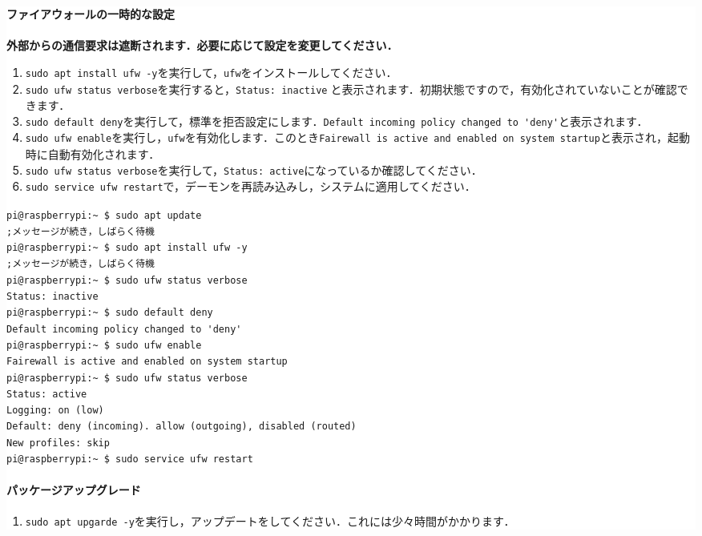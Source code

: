 #### ファイアウォールの一時的な設定
__外部からの通信要求は遮断されます．必要に応じて設定を変更してください．__
1. `sudo apt install ufw -y`を実行して，`ufw`をインストールしてください．
1. `sudo ufw status verbose`を実行すると，`Status: inactive` と表示されます．初期状態ですので，有効化されていないことが確認できます．
1. `sudo default deny`を実行して，標準を拒否設定にします．`Default incoming policy changed to 'deny'`と表示されます．
1. `sudo ufw enable`を実行し，`ufw`を有効化します．このとき`Fairewall is active and enabled on system startup`と表示され，起動時に自動有効化されます．
1. `sudo ufw status verbose`を実行して，`Status: active`になっているか確認してください．
1. `sudo service ufw restart`で，デーモンを再読み込みし，システムに適用してください．
```
pi@raspberrypi:~ $ sudo apt update
;メッセージが続き，しばらく待機
pi@raspberrypi:~ $ sudo apt install ufw -y
;メッセージが続き，しばらく待機
pi@raspberrypi:~ $ sudo ufw status verbose
Status: inactive
pi@raspberrypi:~ $ sudo default deny
Default incoming policy changed to 'deny'
pi@raspberrypi:~ $ sudo ufw enable
Fairewall is active and enabled on system startup
pi@raspberrypi:~ $ sudo ufw status verbose
Status: active
Logging: on (low)
Default: deny (incoming). allow (outgoing), disabled (routed)
New profiles: skip
pi@raspberrypi:~ $ sudo service ufw restart
```
#### パッケージアップグレード
1. `sudo apt upgarde -y`を実行し，アップデートをしてください．これには少々時間がかかります．
